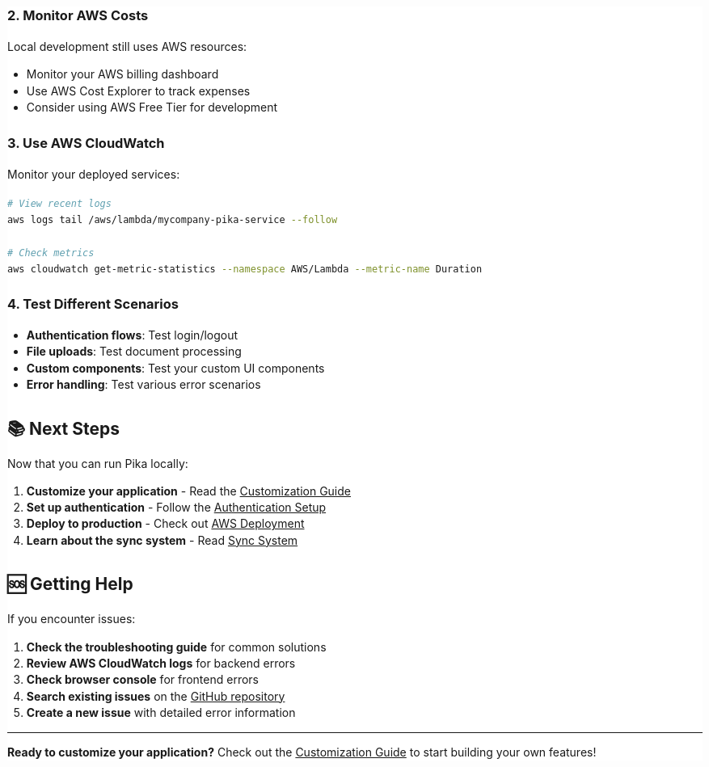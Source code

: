 ### 2. Monitor AWS Costs

Local development still uses AWS resources:

- Monitor your AWS billing dashboard
- Use AWS Cost Explorer to track expenses
- Consider using AWS Free Tier for development

### 3. Use AWS CloudWatch

Monitor your deployed services:

```bash
# View recent logs
aws logs tail /aws/lambda/mycompany-pika-service --follow

# Check metrics
aws cloudwatch get-metric-statistics --namespace AWS/Lambda --metric-name Duration
```

### 4. Test Different Scenarios

- **Authentication flows**: Test login/logout
- **File uploads**: Test document processing
- **Custom components**: Test your custom UI components
- **Error handling**: Test various error scenarios

## 📚 Next Steps

Now that you can run Pika locally:

1. **Customize your application** - Read the [Customization Guide](./customization.md)
2. **Set up authentication** - Follow the [Authentication Setup](./authentication.md)
3. **Deploy to production** - Check out [AWS Deployment](./aws-deployment.md)
4. **Learn about the sync system** - Read [Sync System](./sync-system.md)

## 🆘 Getting Help

If you encounter issues:

1. **Check the troubleshooting guide** for common solutions
2. **Review AWS CloudWatch logs** for backend errors
3. **Check browser console** for frontend errors
4. **Search existing issues** on the [GitHub repository](https://github.com/rithum/pika)
5. **Create a new issue** with detailed error information

---

**Ready to customize your application?** Check out the [Customization Guide](./customization.md) to start building your own features!
